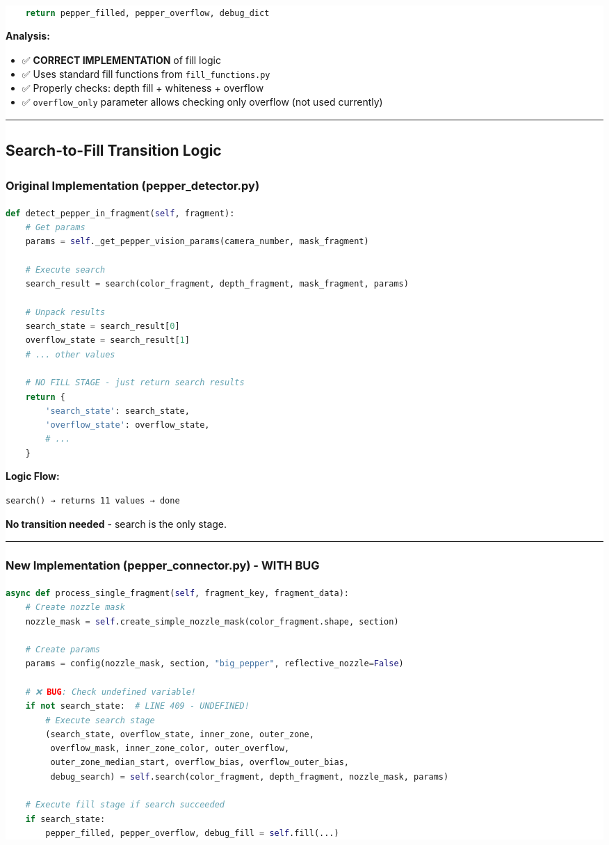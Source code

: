 ```python
    return pepper_filled, pepper_overflow, debug_dict
```

**Analysis:**
- ✅ **CORRECT IMPLEMENTATION** of fill logic
- ✅ Uses standard fill functions from `fill_functions.py`
- ✅ Properly checks: depth fill + whiteness + overflow
- ✅ `overflow_only` parameter allows checking only overflow (not used currently)

---

## Search-to-Fill Transition Logic

### Original Implementation (pepper_detector.py)

```python
def detect_pepper_in_fragment(self, fragment):
    # Get params
    params = self._get_pepper_vision_params(camera_number, mask_fragment)
    
    # Execute search
    search_result = search(color_fragment, depth_fragment, mask_fragment, params)
    
    # Unpack results
    search_state = search_result[0]
    overflow_state = search_result[1]
    # ... other values
    
    # NO FILL STAGE - just return search results
    return {
        'search_state': search_state,
        'overflow_state': overflow_state,
        # ...
    }
```

**Logic Flow:**
```
search() → returns 11 values → done
```

**No transition needed** - search is the only stage.

---

### New Implementation (pepper_connector.py) - **WITH BUG**

```python
async def process_single_fragment(self, fragment_key, fragment_data):
    # Create nozzle mask
    nozzle_mask = self.create_simple_nozzle_mask(color_fragment.shape, section)
    
    # Create params
    params = config(nozzle_mask, section, "big_pepper", reflective_nozzle=False)
    
    # ❌ BUG: Check undefined variable!
    if not search_state:  # LINE 409 - UNDEFINED!
        # Execute search stage
        (search_state, overflow_state, inner_zone, outer_zone, 
         overflow_mask, inner_zone_color, outer_overflow, 
         outer_zone_median_start, overflow_bias, overflow_outer_bias, 
         debug_search) = self.search(color_fragment, depth_fragment, nozzle_mask, params)
    
    # Execute fill stage if search succeeded
    if search_state:
        pepper_filled, pepper_overflow, debug_fill = self.fill(...)
```